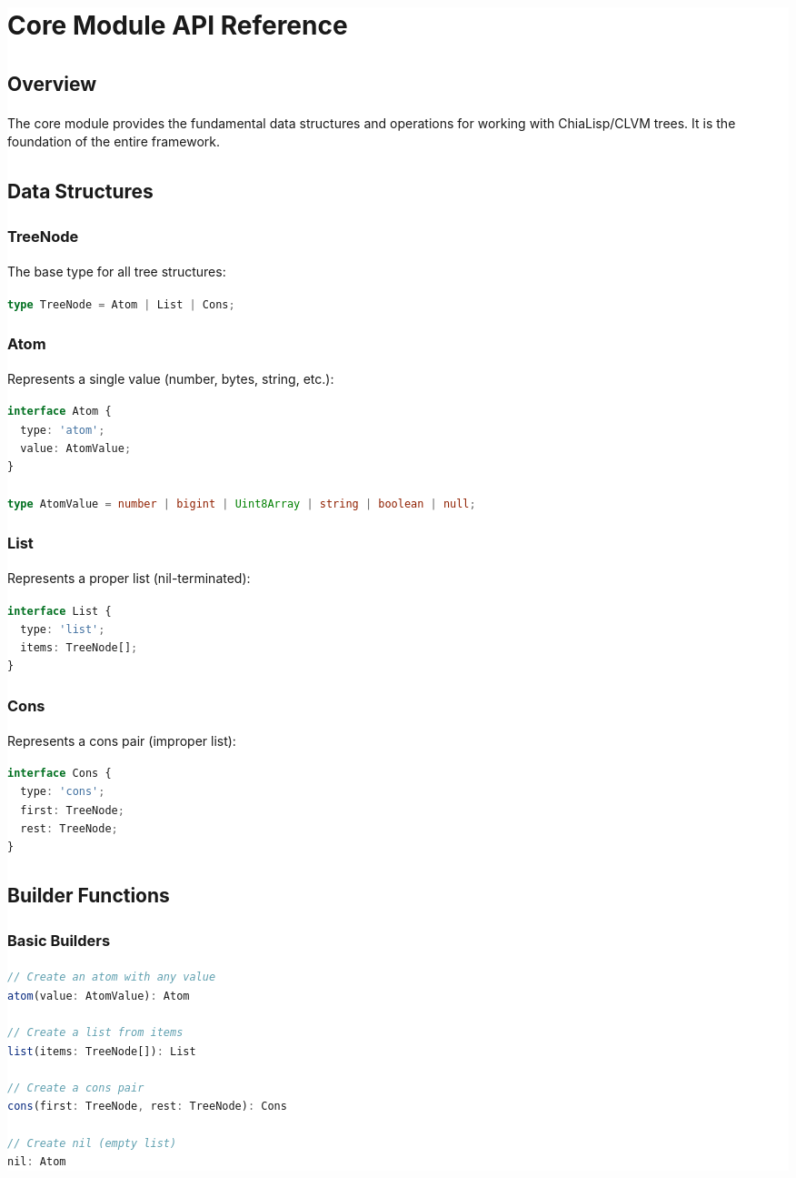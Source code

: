 # Core Module API Reference

## Overview
The core module provides the fundamental data structures and operations for working with ChiaLisp/CLVM trees. It is the foundation of the entire framework.

## Data Structures

### TreeNode
The base type for all tree structures:
```typescript
type TreeNode = Atom | List | Cons;
```

### Atom
Represents a single value (number, bytes, string, etc.):
```typescript
interface Atom {
  type: 'atom';
  value: AtomValue;
}

type AtomValue = number | bigint | Uint8Array | string | boolean | null;
```

### List
Represents a proper list (nil-terminated):
```typescript
interface List {
  type: 'list';
  items: TreeNode[];
}
```

### Cons
Represents a cons pair (improper list):
```typescript
interface Cons {
  type: 'cons';
  first: TreeNode;
  rest: TreeNode;
}
```

## Builder Functions

### Basic Builders
```typescript
// Create an atom with any value
atom(value: AtomValue): Atom

// Create a list from items
list(items: TreeNode[]): List

// Create a cons pair
cons(first: TreeNode, rest: TreeNode): Cons

// Create nil (empty list)
nil: Atom
```
